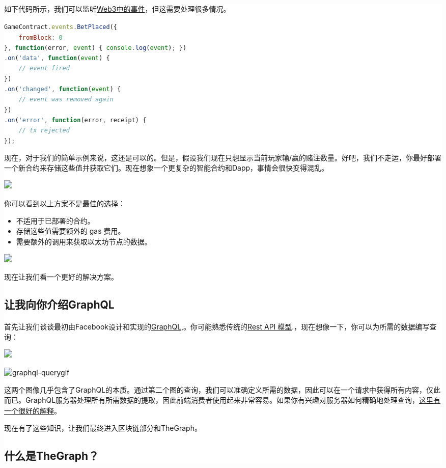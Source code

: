 如下代码所示，我们可以监听[Web3中的事件](https://learnblockchain.cn/docs/web3.js/web3-eth-contract.html#id58)，但这需要处理很多情况。

```js
GameContract.events.BetPlaced({
    fromBlock: 0
}, function(error, event) { console.log(event); })
.on('data', function(event) {
    // event fired
})
.on('changed', function(event) {
    // event was removed again
})
.on('error', function(error, receipt) {
    // tx rejected
});
```



现在，对于我们的简单示例来说，这还是可以的。但是，假设我们现在只想显示当前玩家输/赢的赌注数量。好吧，我们不走运，你最好部署一个新合约来存储这些值并获取它们。现在想象一个更复杂的智能合约和Dapp，事情会很快变得混乱。

![](https://img.learnblockchain.cn/2020/09/27/16011712681617.jpg)


你可以看到以上方案不是最佳的选择：

* 不适用于已部署的合约。
* 存储这些值需要额外的 gas 费用。
* 需要额外的调用来获取以太坊节点的数据。

![](https://img.learnblockchain.cn/2020/09/27/16011712859043.jpg)


现在让我们看一个更好的解决方案。


## 让我向你介绍GraphQL

首先让我们谈谈最初由Facebook设计和实现的[GraphQL](https://graphql.org/),。你可能熟悉传统的[Rest API 模型](https://en.wikipedia.org/wiki/Representational_state_transfer).，现在想像一下，你可以为所需的数据编写查询：

![](https://img.learnblockchain.cn/2020/09/27/16011713158848.jpg)

![graphql-querygif](https://img.learnblockchain.cn/2020/09/27/graphql-querygif.gif)


这两个图像几乎包含了GraphQL的本质。通过第二个图的查询，我们可以准确定义所需的数据，因此可以在一个请求中获得所有内容，仅此而已。GraphQL服务器处理所有所需数据的提取，因此前端消费者使用起来非常容易。如果你有兴趣对服务器如何精确地处理查询，[这里有一个很好的解释](https://www.apollographql.com/blog/graphql-explained-5844742f195e/)。





现在有了这些知识，让我们最终进入区块链部分和TheGraph。

## 什么是TheGraph？
